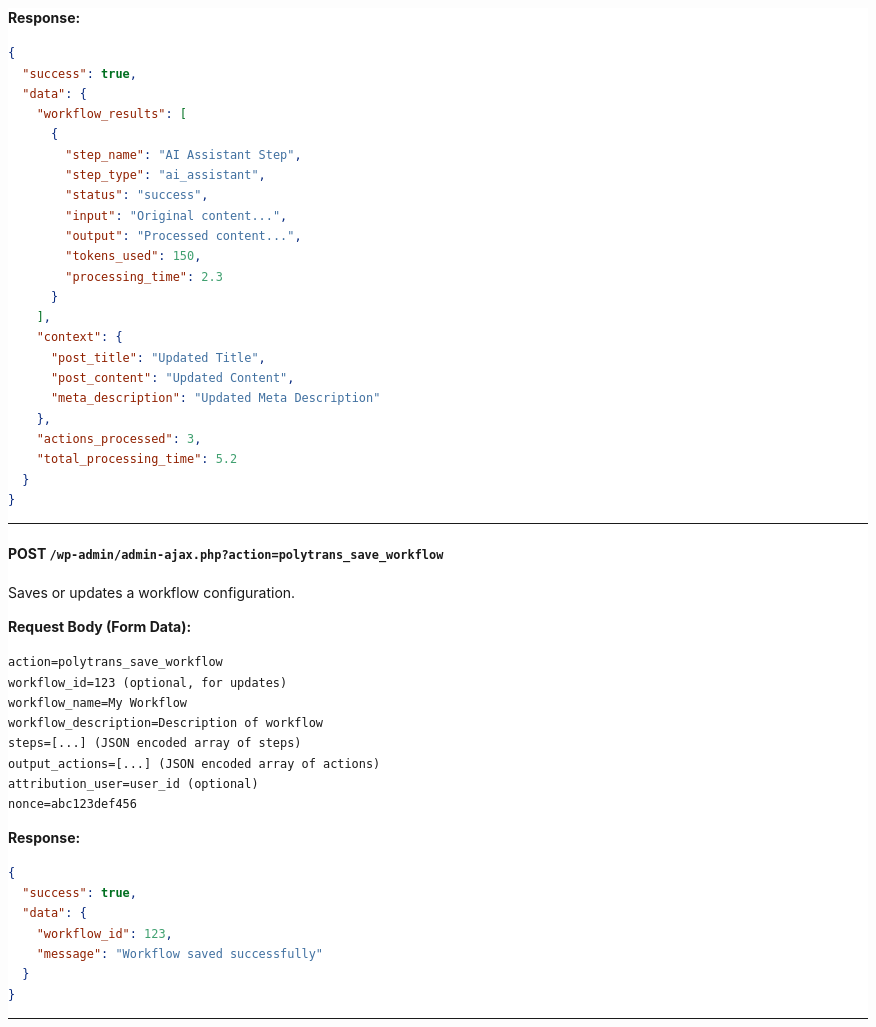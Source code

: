 **Response:**
```json
{
  "success": true,
  "data": {
    "workflow_results": [
      {
        "step_name": "AI Assistant Step",
        "step_type": "ai_assistant",
        "status": "success",
        "input": "Original content...",
        "output": "Processed content...",
        "tokens_used": 150,
        "processing_time": 2.3
      }
    ],
    "context": {
      "post_title": "Updated Title",
      "post_content": "Updated Content",
      "meta_description": "Updated Meta Description"
    },
    "actions_processed": 3,
    "total_processing_time": 5.2
  }
}
```

---

#### POST `/wp-admin/admin-ajax.php?action=polytrans_save_workflow`
Saves or updates a workflow configuration.

**Request Body (Form Data):**
```
action=polytrans_save_workflow
workflow_id=123 (optional, for updates)
workflow_name=My Workflow
workflow_description=Description of workflow
steps=[...] (JSON encoded array of steps)
output_actions=[...] (JSON encoded array of actions)
attribution_user=user_id (optional)
nonce=abc123def456
```

**Response:**
```json
{
  "success": true,
  "data": {
    "workflow_id": 123,
    "message": "Workflow saved successfully"
  }
}
```

---